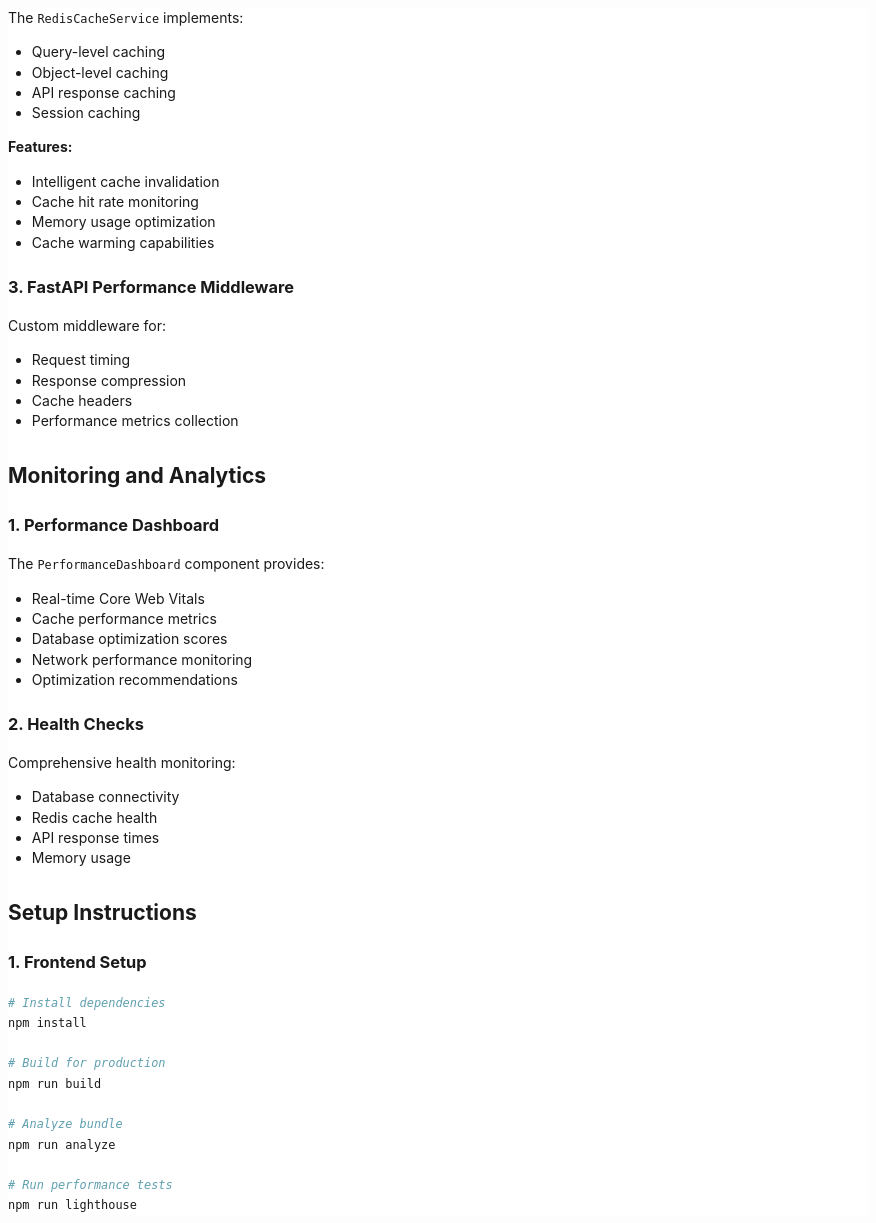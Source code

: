 The `RedisCacheService` implements:
- Query-level caching
- Object-level caching
- API response caching
- Session caching

**Features:**
- Intelligent cache invalidation
- Cache hit rate monitoring
- Memory usage optimization
- Cache warming capabilities

### 3. FastAPI Performance Middleware

Custom middleware for:
- Request timing
- Response compression
- Cache headers
- Performance metrics collection

## Monitoring and Analytics

### 1. Performance Dashboard

The `PerformanceDashboard` component provides:
- Real-time Core Web Vitals
- Cache performance metrics
- Database optimization scores
- Network performance monitoring
- Optimization recommendations

### 2. Health Checks

Comprehensive health monitoring:
- Database connectivity
- Redis cache health
- API response times
- Memory usage

## Setup Instructions

### 1. Frontend Setup

```bash
# Install dependencies
npm install

# Build for production
npm run build

# Analyze bundle
npm run analyze

# Run performance tests
npm run lighthouse
```
